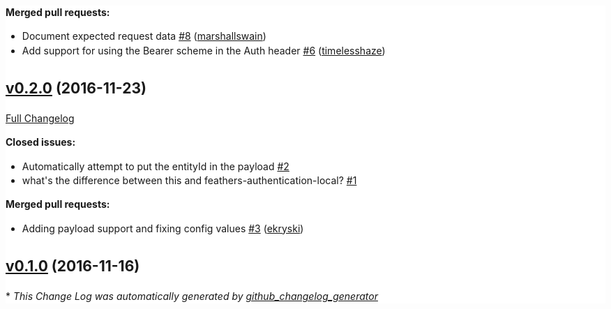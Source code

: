 **Merged pull requests:**

- Document expected request data [\#8](https://github.com/feathersjs/authentication-jwt/pull/8) ([marshallswain](https://github.com/marshallswain))
- Add support for using the Bearer scheme in the Auth header [\#6](https://github.com/feathersjs/authentication-jwt/pull/6) ([timelesshaze](https://github.com/timelesshaze))

## [v0.2.0](https://github.com/feathersjs/authentication-jwt/tree/v0.2.0) (2016-11-23)
[Full Changelog](https://github.com/feathersjs/authentication-jwt/compare/v0.1.0...v0.2.0)

**Closed issues:**

- Automatically attempt to put the entityId in the payload [\#2](https://github.com/feathersjs/authentication-jwt/issues/2)
- what's the difference between this and feathers-authentication-local? [\#1](https://github.com/feathersjs/authentication-jwt/issues/1)

**Merged pull requests:**

- Adding payload support and fixing config values [\#3](https://github.com/feathersjs/authentication-jwt/pull/3) ([ekryski](https://github.com/ekryski))

## [v0.1.0](https://github.com/feathersjs/authentication-jwt/tree/v0.1.0) (2016-11-16)


\* *This Change Log was automatically generated by [github_changelog_generator](https://github.com/skywinder/Github-Changelog-Generator)*
